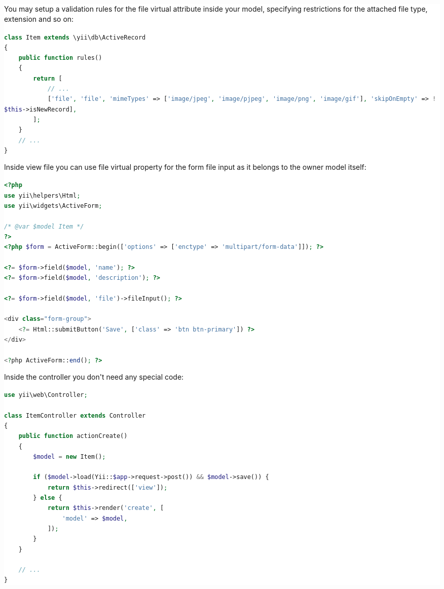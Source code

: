 You may setup a validation rules for the file virtual attribute inside your model, specifying restrictions
for the attached file type, extension and so on:

```php
class Item extends \yii\db\ActiveRecord
{
    public function rules()
    {
        return [
            // ...
            ['file', 'file', 'mimeTypes' => ['image/jpeg', 'image/pjpeg', 'image/png', 'image/gif'], 'skipOnEmpty' => !$this->isNewRecord],
        ];
    }
    // ...
}
```

Inside view file you can use file virtual property for the form file input as it belongs to the owner model itself:

```php
<?php
use yii\helpers\Html;
use yii\widgets\ActiveForm;

/* @var $model Item */
?>
<?php $form = ActiveForm::begin(['options' => ['enctype' => 'multipart/form-data']]); ?>

<?= $form->field($model, 'name'); ?>
<?= $form->field($model, 'description'); ?>

<?= $form->field($model, 'file')->fileInput(); ?>

<div class="form-group">
    <?= Html::submitButton('Save', ['class' => 'btn btn-primary']) ?>
</div>

<?php ActiveForm::end(); ?>
```

Inside the controller you don't need any special code:

```php
use yii\web\Controller;

class ItemController extends Controller
{
    public function actionCreate()
    {
        $model = new Item();

        if ($model->load(Yii::$app->request->post()) && $model->save()) {
            return $this->redirect(['view']);
        } else {
            return $this->render('create', [
                'model' => $model,
            ]);
        }
    }

    // ...
}
```
